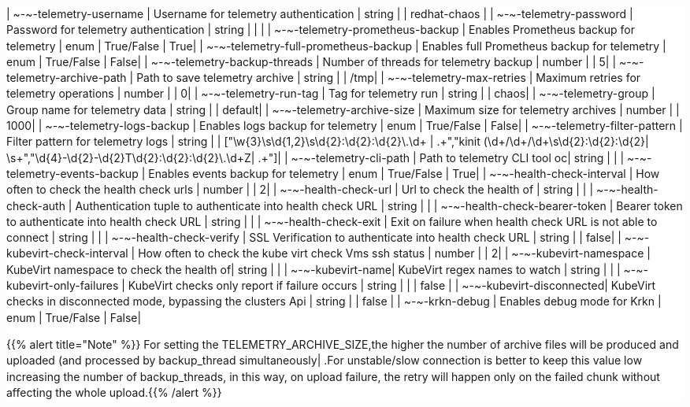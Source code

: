 | ~-~-telemetry-username | Username for telemetry authentication  | string |  | redhat-chaos | 
| ~-~-telemetry-password | Password for telemetry authentication  | string |  |  | 
| ~-~-telemetry-prometheus-backup | Enables Prometheus backup for telemetry  | enum | True/False | True| 
| ~-~-telemetry-full-prometheus-backup | Enables full Prometheus backup for telemetry  | enum | True/False | False| 
| ~-~-telemetry-backup-threads | Number of threads for telemetry backup  | number | | 5| 
| ~-~-telemetry-archive-path | Path to save telemetry archive  | string |  | /tmp| 
| ~-~-telemetry-max-retries | Maximum retries for telemetry operations  | number |  | 0| 
| ~-~-telemetry-run-tag | Tag for telemetry run  | string |  | chaos| 
| ~-~-telemetry-group | Group name for telemetry data  | string |  | default| 
| ~-~-telemetry-archive-size | Maximum size for telemetry archives  | number | | 1000| 
| ~-~-telemetry-logs-backup | Enables logs backup for telemetry  | enum | True/False | False| 
| ~-~-telemetry-filter-pattern | Filter pattern for telemetry logs  | string |  | ["\\w{3}\\s\\d{1,2}\\s\\d{2}:\\d{2}:\\d{2}\\.\\d+ | .+","kinit (\\d+/\\d+/\\d+\\s\\d{2}:\\d{2}:\\d{2}| \\s+","\\d{4}-\\d{2}-\\d{2}T\\d{2}:\\d{2}:\\d{2}\\.\\d+Z| .+"]| 
| ~-~-telemetry-cli-path | Path to telemetry CLI tool oc|  string |  | 
| ~-~-telemetry-events-backup | Enables events backup for telemetry  | enum | True/False | True| 
| ~-~-health-check-interval | How often to check the health check urls  | number | | 2| 
| ~-~-health-check-url | Url to check the health of  | string |  | 
| ~-~-health-check-auth | Authentication tuple to authenticate into health check URL  | string |  | 
| ~-~-health-check-bearer-token | Bearer token to authenticate into health check URL  | string |  | 
| ~-~-health-check-exit | Exit on failure when health check URL is not able to connect  | string |  | 
| ~-~-health-check-verify | SSL Verification to authenticate into health check URL  | string |  | false| 
| ~-~-kubevirt-check-interval | How often to check the kube virt check Vms ssh status | number | | 2| 
| ~-~-kubevirt-namespace | KubeVirt namespace to check the health of| string |  | 
| ~-~-kubevirt-name| KubeVirt regex names to watch | string |  | 
| ~-~-kubevirt-only-failures | KubeVirt checks only report if failure occurs | string |  |  | false |
| ~-~-kubevirt-disconnected| KubeVirt checks in disconnected mode, bypassing the clusters Api | string |  | false |
| ~-~-krkn-debug | Enables debug mode for Krkn  | enum | True/False | False| 

{{% alert title="Note" %}} For setting the TELEMETRY_ARCHIVE_SIZE,the higher the number of archive files will be produced and uploaded (and processed by backup_thread simultaneously| .For unstable/slow connection is better to keep this value low increasing the number of backup_threads, in this way, on upload failure, the retry will happen only on the failed chunk without affecting the whole upload.{{% /alert %}}